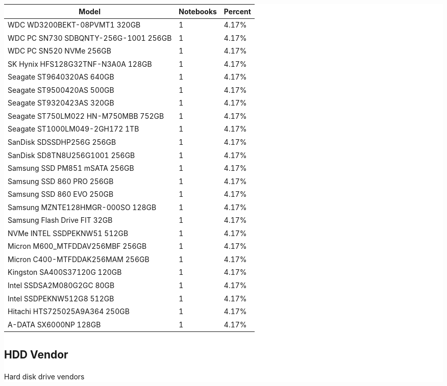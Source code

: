 
| Model                                | Notebooks | Percent |
|--------------------------------------|-----------|---------|
| WDC WD3200BEKT-08PVMT1 320GB         | 1         | 4.17%   |
| WDC PC SN730 SDBQNTY-256G-1001 256GB | 1         | 4.17%   |
| WDC PC SN520 NVMe 256GB              | 1         | 4.17%   |
| SK Hynix HFS128G32TNF-N3A0A 128GB    | 1         | 4.17%   |
| Seagate ST9640320AS 640GB            | 1         | 4.17%   |
| Seagate ST9500420AS 500GB            | 1         | 4.17%   |
| Seagate ST9320423AS 320GB            | 1         | 4.17%   |
| Seagate ST750LM022 HN-M750MBB 752GB  | 1         | 4.17%   |
| Seagate ST1000LM049-2GH172 1TB       | 1         | 4.17%   |
| SanDisk SDSSDHP256G 256GB            | 1         | 4.17%   |
| SanDisk SD8TN8U256G1001 256GB        | 1         | 4.17%   |
| Samsung SSD PM851 mSATA 256GB        | 1         | 4.17%   |
| Samsung SSD 860 PRO 256GB            | 1         | 4.17%   |
| Samsung SSD 860 EVO 250GB            | 1         | 4.17%   |
| Samsung MZNTE128HMGR-000SO 128GB     | 1         | 4.17%   |
| Samsung Flash Drive FIT 32GB         | 1         | 4.17%   |
| NVMe INTEL SSDPEKNW51 512GB          | 1         | 4.17%   |
| Micron M600_MTFDDAV256MBF 256GB      | 1         | 4.17%   |
| Micron C400-MTFDDAK256MAM 256GB      | 1         | 4.17%   |
| Kingston SA400S37120G 120GB          | 1         | 4.17%   |
| Intel SSDSA2M080G2GC 80GB            | 1         | 4.17%   |
| Intel SSDPEKNW512G8 512GB            | 1         | 4.17%   |
| Hitachi HTS725025A9A364 250GB        | 1         | 4.17%   |
| A-DATA SX6000NP 128GB                | 1         | 4.17%   |

HDD Vendor
----------

Hard disk drive vendors
